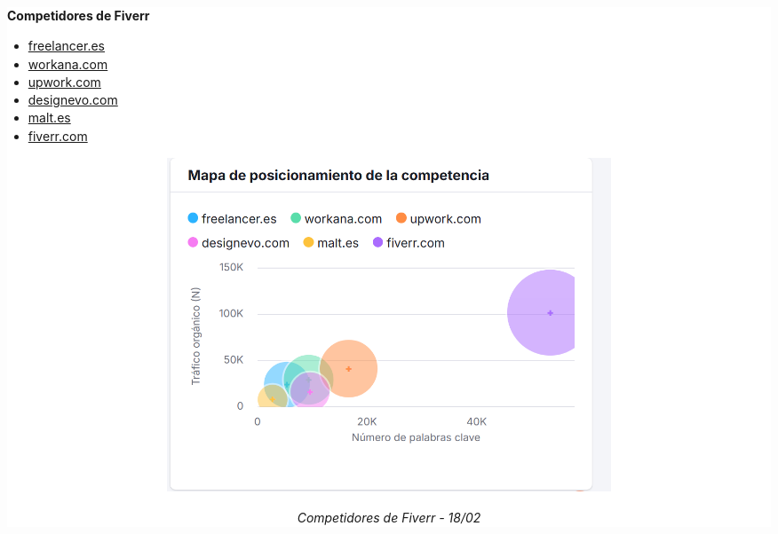 

**Competidores de Fiverr**  
- [freelancer.es](https://freelancer.es)  
- [workana.com](https://workana.com)  
- [upwork.com](https://upwork.com)  
- [designevo.com](https://designevo.com)  
- [malt.es](https://malt.es)  
- [fiverr.com](https://fiverr.com)  

<p align="center">
  <img src="https://raw.githubusercontent.com/Holos-INC/Docusaurus-Holos/main/static/img/Fiverr.png" alt="Universidad de Sevilla" width="500"/>
</p>
<p align="center"><em>Competidores de Fiverr - 18/02</em></p>

<p align="center">